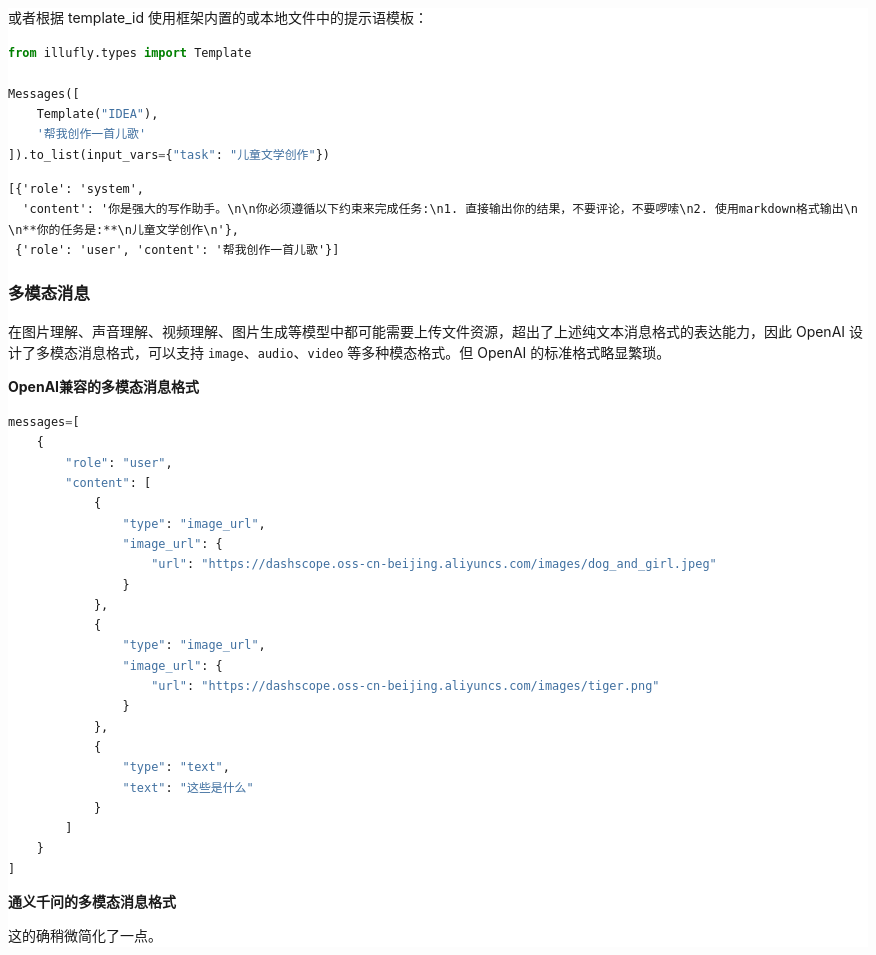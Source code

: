 
或者根据 template_id 使用框架内置的或本地文件中的提示语模板：


```python
from illufly.types import Template

Messages([
    Template("IDEA"),
    '帮我创作一首儿歌'
]).to_list(input_vars={"task": "儿童文学创作"})

```
    [{'role': 'system',
      'content': '你是强大的写作助手。\n\n你必须遵循以下约束来完成任务:\n1. 直接输出你的结果，不要评论，不要啰嗦\n2. 使用markdown格式输出\n\n**你的任务是:**\n儿童文学创作\n'},
     {'role': 'user', 'content': '帮我创作一首儿歌'}]


### 多模态消息

在图片理解、声音理解、视频理解、图片生成等模型中都可能需要上传文件资源，超出了上述纯文本消息格式的表达能力，因此 OpenAI 设计了多模态消息格式，可以支持 `image`、`audio`、`video` 等多种模态格式。但 OpenAI 的标准格式略显繁琐。

**OpenAI兼容的多模态消息格式**


```python
messages=[
    {
        "role": "user",
        "content": [
            {
                "type": "image_url",
                "image_url": {
                    "url": "https://dashscope.oss-cn-beijing.aliyuncs.com/images/dog_and_girl.jpeg"
                }
            },
            {
                "type": "image_url",
                "image_url": {
                    "url": "https://dashscope.oss-cn-beijing.aliyuncs.com/images/tiger.png"
                }
            },
            {
                "type": "text",
                "text": "这些是什么"
            }
        ]
    }
]

```
**通义千问的多模态消息格式**

这的确稍微简化了一点。
